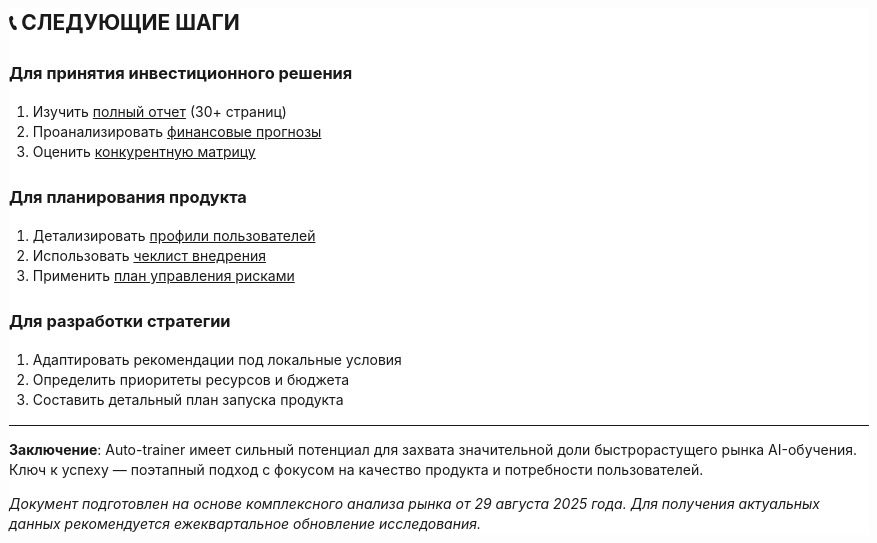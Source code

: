 ## 📞 СЛЕДУЮЩИЕ ШАГИ

### Для принятия инвестиционного решения
1. Изучить [полный отчет](./Auto_Trainer_Final_Market_Research_Report_2025.md) (30+ страниц)
2. Проанализировать [финансовые прогнозы](./financial-projections-dashboard.md)
3. Оценить [конкурентную матрицу](./competitive-analysis-matrix.md)

### Для планирования продукта
1. Детализировать [профили пользователей](./persona-summary-cards.md)
2. Использовать [чеклист внедрения](./implementation-checklist.md)
3. Применить [план управления рисками](./risk-mitigation-roadmap.md)

### Для разработки стратегии
1. Адаптировать рекомендации под локальные условия
2. Определить приоритеты ресурсов и бюджета
3. Составить детальный план запуска продукта

---

**Заключение**: Auto-trainer имеет сильный потенциал для захвата значительной доли быстрорастущего рынка AI-обучения. Ключ к успеху — поэтапный подход с фокусом на качество продукта и потребности пользователей.

*Документ подготовлен на основе комплексного анализа рынка от 29 августа 2025 года. Для получения актуальных данных рекомендуется ежеквартальное обновление исследования.*